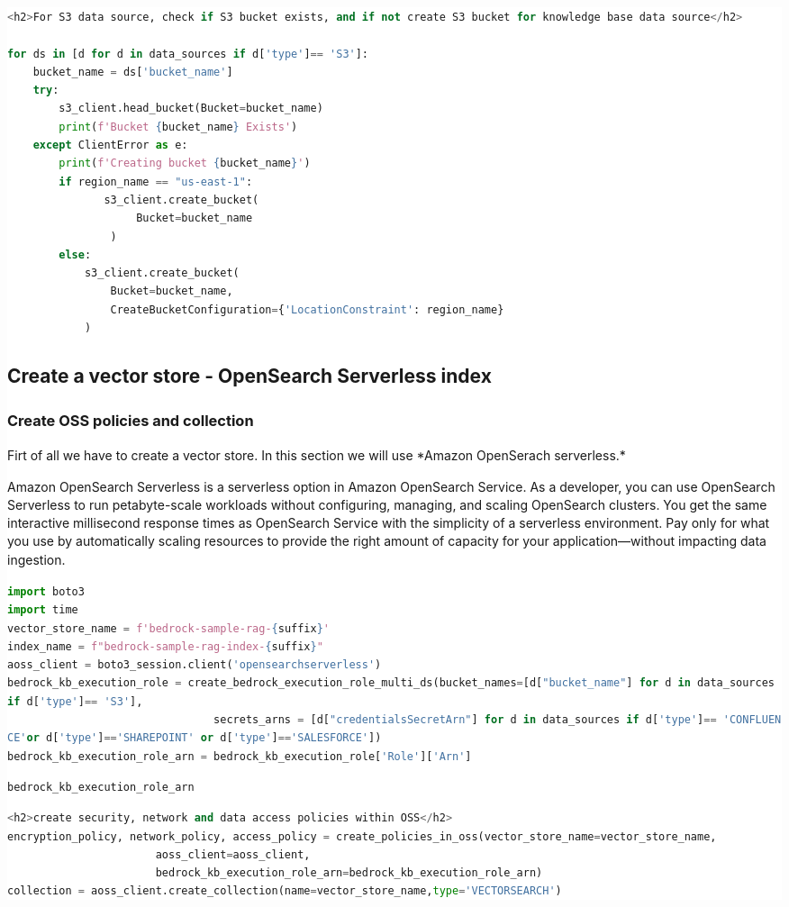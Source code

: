 
```python
<h2>For S3 data source, check if S3 bucket exists, and if not create S3 bucket for knowledge base data source</h2>

for ds in [d for d in data_sources if d['type']== 'S3']:
    bucket_name = ds['bucket_name']
    try:
        s3_client.head_bucket(Bucket=bucket_name)
        print(f'Bucket {bucket_name} Exists')
    except ClientError as e:
        print(f'Creating bucket {bucket_name}')
        if region_name == "us-east-1":
               s3_client.create_bucket(
                    Bucket=bucket_name
                )
        else:
            s3_client.create_bucket(
                Bucket=bucket_name,
                CreateBucketConfiguration={'LocationConstraint': region_name}
            )
```

<h2>Create a vector store - OpenSearch Serverless index</h2>

<h3>Create OSS policies and collection</h3>
Firt of all we have to create a vector store. In this section we will use *Amazon OpenSerach serverless.*

Amazon OpenSearch Serverless is a serverless option in Amazon OpenSearch Service. As a developer, you can use OpenSearch Serverless to run petabyte-scale workloads without configuring, managing, and scaling OpenSearch clusters. You get the same interactive millisecond response times as OpenSearch Service with the simplicity of a serverless environment. Pay only for what you use by automatically scaling resources to provide the right amount of capacity for your application—without impacting data ingestion.


```python
import boto3
import time
vector_store_name = f'bedrock-sample-rag-{suffix}'
index_name = f"bedrock-sample-rag-index-{suffix}"
aoss_client = boto3_session.client('opensearchserverless')
bedrock_kb_execution_role = create_bedrock_execution_role_multi_ds(bucket_names=[d["bucket_name"] for d in data_sources if d['type']== 'S3'],
                                secrets_arns = [d["credentialsSecretArn"] for d in data_sources if d['type']== 'CONFLUENCE'or d['type']=='SHAREPOINT' or d['type']=='SALESFORCE'])
bedrock_kb_execution_role_arn = bedrock_kb_execution_role['Role']['Arn']
```


```python
bedrock_kb_execution_role_arn
```


```python
<h2>create security, network and data access policies within OSS</h2>
encryption_policy, network_policy, access_policy = create_policies_in_oss(vector_store_name=vector_store_name,
                       aoss_client=aoss_client,
                       bedrock_kb_execution_role_arn=bedrock_kb_execution_role_arn)
collection = aoss_client.create_collection(name=vector_store_name,type='VECTORSEARCH')
```
